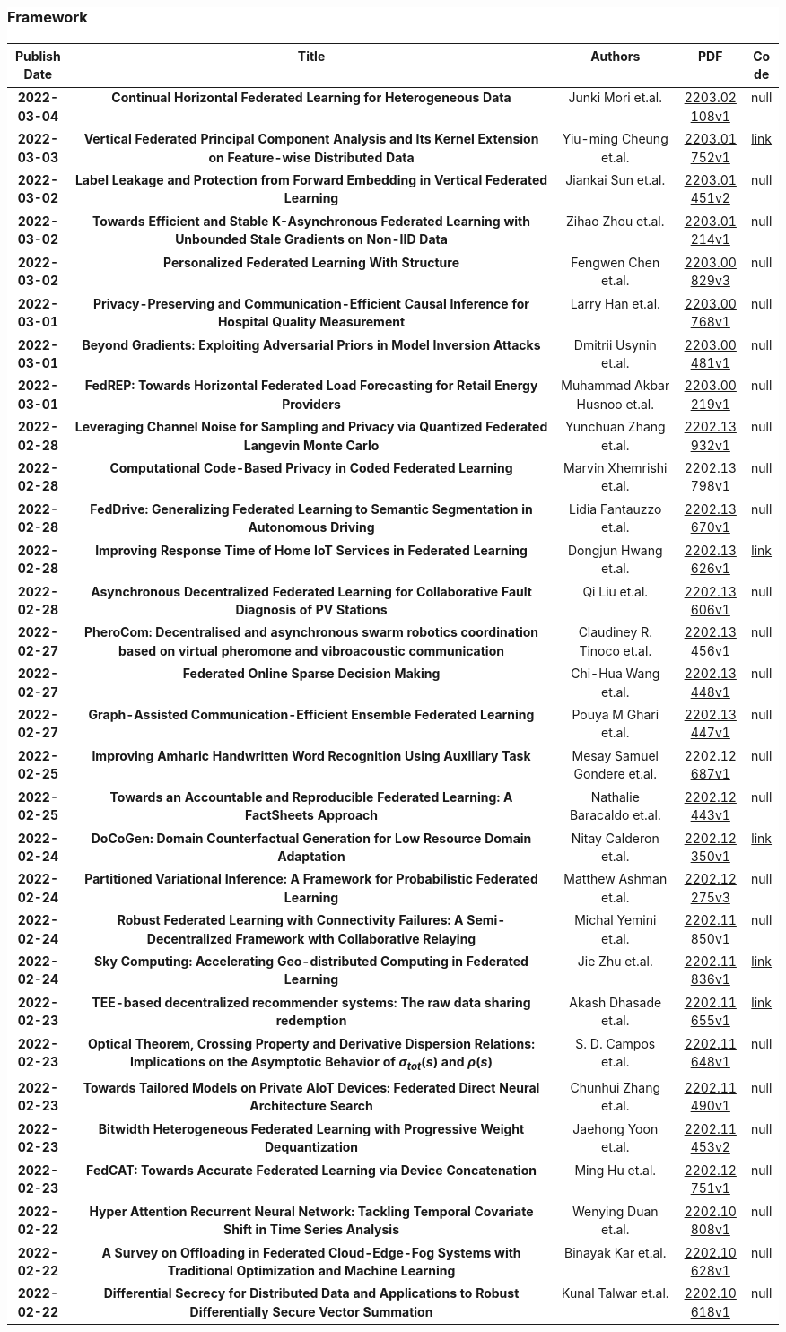 ### Framework
|Publish Date|Title|Authors|PDF|Code|
| :---: | :---: | :---: | :---: | :---: |
|**2022-03-04**|**Continual Horizontal Federated Learning for Heterogeneous Data**|Junki Mori et.al.|[2203.02108v1](http://arxiv.org/abs/2203.02108v1)|null|
|**2022-03-03**|**Vertical Federated Principal Component Analysis and Its Kernel Extension on Feature-wise Distributed Data**|Yiu-ming Cheung et.al.|[2203.01752v1](http://arxiv.org/abs/2203.01752v1)|[link](https://github.com/juyongjiang/vfedpca-vfedakpca)|
|**2022-03-02**|**Label Leakage and Protection from Forward Embedding in Vertical Federated Learning**|Jiankai Sun et.al.|[2203.01451v2](http://arxiv.org/abs/2203.01451v2)|null|
|**2022-03-02**|**Towards Efficient and Stable K-Asynchronous Federated Learning with Unbounded Stale Gradients on Non-IID Data**|Zihao Zhou et.al.|[2203.01214v1](http://arxiv.org/abs/2203.01214v1)|null|
|**2022-03-02**|**Personalized Federated Learning With Structure**|Fengwen Chen et.al.|[2203.00829v3](http://arxiv.org/abs/2203.00829v3)|null|
|**2022-03-01**|**Privacy-Preserving and Communication-Efficient Causal Inference for Hospital Quality Measurement**|Larry Han et.al.|[2203.00768v1](http://arxiv.org/abs/2203.00768v1)|null|
|**2022-03-01**|**Beyond Gradients: Exploiting Adversarial Priors in Model Inversion Attacks**|Dmitrii Usynin et.al.|[2203.00481v1](http://arxiv.org/abs/2203.00481v1)|null|
|**2022-03-01**|**FedREP: Towards Horizontal Federated Load Forecasting for Retail Energy Providers**|Muhammad Akbar Husnoo et.al.|[2203.00219v1](http://arxiv.org/abs/2203.00219v1)|null|
|**2022-02-28**|**Leveraging Channel Noise for Sampling and Privacy via Quantized Federated Langevin Monte Carlo**|Yunchuan Zhang et.al.|[2202.13932v1](http://arxiv.org/abs/2202.13932v1)|null|
|**2022-02-28**|**Computational Code-Based Privacy in Coded Federated Learning**|Marvin Xhemrishi et.al.|[2202.13798v1](http://arxiv.org/abs/2202.13798v1)|null|
|**2022-02-28**|**FedDrive: Generalizing Federated Learning to Semantic Segmentation in Autonomous Driving**|Lidia Fantauzzo et.al.|[2202.13670v1](http://arxiv.org/abs/2202.13670v1)|null|
|**2022-02-28**|**Improving Response Time of Home IoT Services in Federated Learning**|Dongjun Hwang et.al.|[2202.13626v1](http://arxiv.org/abs/2202.13626v1)|[link](https://github.com/hwangdongjun/federated_learning_using_websockets)|
|**2022-02-28**|**Asynchronous Decentralized Federated Learning for Collaborative Fault Diagnosis of PV Stations**|Qi Liu et.al.|[2202.13606v1](http://arxiv.org/abs/2202.13606v1)|null|
|**2022-02-27**|**PheroCom: Decentralised and asynchronous swarm robotics coordination based on virtual pheromone and vibroacoustic communication**|Claudiney R. Tinoco et.al.|[2202.13456v1](http://arxiv.org/abs/2202.13456v1)|null|
|**2022-02-27**|**Federated Online Sparse Decision Making**|Chi-Hua Wang et.al.|[2202.13448v1](http://arxiv.org/abs/2202.13448v1)|null|
|**2022-02-27**|**Graph-Assisted Communication-Efficient Ensemble Federated Learning**|Pouya M Ghari et.al.|[2202.13447v1](http://arxiv.org/abs/2202.13447v1)|null|
|**2022-02-25**|**Improving Amharic Handwritten Word Recognition Using Auxiliary Task**|Mesay Samuel Gondere et.al.|[2202.12687v1](http://arxiv.org/abs/2202.12687v1)|null|
|**2022-02-25**|**Towards an Accountable and Reproducible Federated Learning: A FactSheets Approach**|Nathalie Baracaldo et.al.|[2202.12443v1](http://arxiv.org/abs/2202.12443v1)|null|
|**2022-02-24**|**DoCoGen: Domain Counterfactual Generation for Low Resource Domain Adaptation**|Nitay Calderon et.al.|[2202.12350v1](http://arxiv.org/abs/2202.12350v1)|[link](https://github.com/nitaytech/docogen)|
|**2022-02-24**|**Partitioned Variational Inference: A Framework for Probabilistic Federated Learning**|Matthew Ashman et.al.|[2202.12275v3](http://arxiv.org/abs/2202.12275v3)|null|
|**2022-02-24**|**Robust Federated Learning with Connectivity Failures: A Semi-Decentralized Framework with Collaborative Relaying**|Michal Yemini et.al.|[2202.11850v1](http://arxiv.org/abs/2202.11850v1)|null|
|**2022-02-24**|**Sky Computing: Accelerating Geo-distributed Computing in Federated Learning**|Jie Zhu et.al.|[2202.11836v1](http://arxiv.org/abs/2202.11836v1)|[link](https://github.com/hpcaitech/skycomputing)|
|**2022-02-23**|**TEE-based decentralized recommender systems: The raw data sharing redemption**|Akash Dhasade et.al.|[2202.11655v1](http://arxiv.org/abs/2202.11655v1)|[link](https://github.com/rafaelppires/rex)|
|**2022-02-23**|**Optical Theorem, Crossing Property and Derivative Dispersion Relations: Implications on the Asymptotic Behavior of $σ_{tot}(s)$ and $ρ(s)$**|S. D. Campos et.al.|[2202.11648v1](http://arxiv.org/abs/2202.11648v1)|null|
|**2022-02-23**|**Towards Tailored Models on Private AIoT Devices: Federated Direct Neural Architecture Search**|Chunhui Zhang et.al.|[2202.11490v1](http://arxiv.org/abs/2202.11490v1)|null|
|**2022-02-23**|**Bitwidth Heterogeneous Federated Learning with Progressive Weight Dequantization**|Jaehong Yoon et.al.|[2202.11453v2](http://arxiv.org/abs/2202.11453v2)|null|
|**2022-02-23**|**FedCAT: Towards Accurate Federated Learning via Device Concatenation**|Ming Hu et.al.|[2202.12751v1](http://arxiv.org/abs/2202.12751v1)|null|
|**2022-02-22**|**Hyper Attention Recurrent Neural Network: Tackling Temporal Covariate Shift in Time Series Analysis**|Wenying Duan et.al.|[2202.10808v1](http://arxiv.org/abs/2202.10808v1)|null|
|**2022-02-22**|**A Survey on Offloading in Federated Cloud-Edge-Fog Systems with Traditional Optimization and Machine Learning**|Binayak Kar et.al.|[2202.10628v1](http://arxiv.org/abs/2202.10628v1)|null|
|**2022-02-22**|**Differential Secrecy for Distributed Data and Applications to Robust Differentially Secure Vector Summation**|Kunal Talwar et.al.|[2202.10618v1](http://arxiv.org/abs/2202.10618v1)|null|
